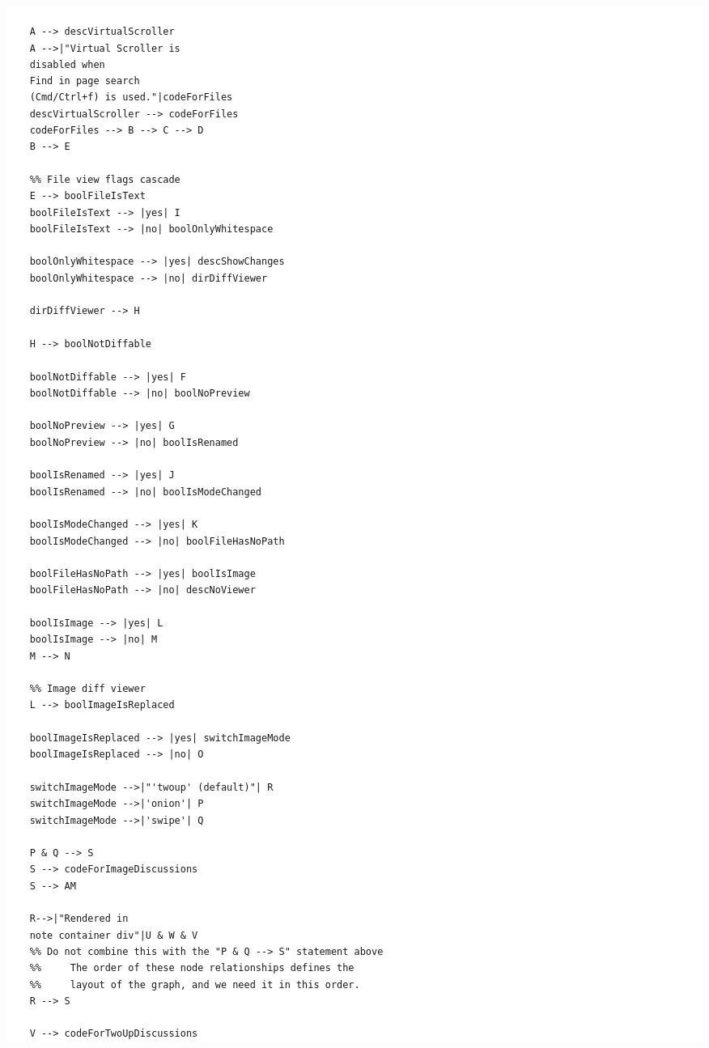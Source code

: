 ```mermaid

    A --> descVirtualScroller
    A -->|"Virtual Scroller is
    disabled when
    Find in page search
    (Cmd/Ctrl+f) is used."|codeForFiles
    descVirtualScroller --> codeForFiles
    codeForFiles --> B --> C --> D
    B --> E

    %% File view flags cascade
    E --> boolFileIsText
    boolFileIsText --> |yes| I
    boolFileIsText --> |no| boolOnlyWhitespace

    boolOnlyWhitespace --> |yes| descShowChanges
    boolOnlyWhitespace --> |no| dirDiffViewer

    dirDiffViewer --> H

    H --> boolNotDiffable

    boolNotDiffable --> |yes| F
    boolNotDiffable --> |no| boolNoPreview

    boolNoPreview --> |yes| G
    boolNoPreview --> |no| boolIsRenamed

    boolIsRenamed --> |yes| J
    boolIsRenamed --> |no| boolIsModeChanged

    boolIsModeChanged --> |yes| K
    boolIsModeChanged --> |no| boolFileHasNoPath

    boolFileHasNoPath --> |yes| boolIsImage
    boolFileHasNoPath --> |no| descNoViewer

    boolIsImage --> |yes| L
    boolIsImage --> |no| M
    M --> N

    %% Image diff viewer
    L --> boolImageIsReplaced

    boolImageIsReplaced --> |yes| switchImageMode
    boolImageIsReplaced --> |no| O

    switchImageMode -->|"'twoup' (default)"| R
    switchImageMode -->|'onion'| P
    switchImageMode -->|'swipe'| Q

    P & Q --> S
    S --> codeForImageDiscussions
    S --> AM

    R-->|"Rendered in
    note container div"|U & W & V
    %% Do not combine this with the "P & Q --> S" statement above
    %%     The order of these node relationships defines the
    %%     layout of the graph, and we need it in this order.
    R --> S

    V --> codeForTwoUpDiscussions
```